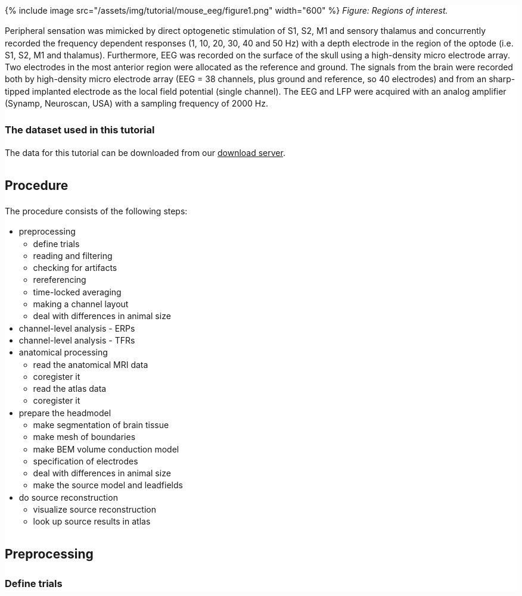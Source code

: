 {% include image src="/assets/img/tutorial/mouse_eeg/figure1.png" width="600" %}
_Figure: Regions of interest._

Peripheral sensation was mimicked by direct optogenetic stimulation of S1, S2, M1 and sensory thalamus and concurrently recorded the frequency dependent responses (1, 10, 20, 30, 40 and 50 Hz) with a depth electrode in the region of the optode (i.e. S1, S2, M1 and thalamus). Furthermore, EEG was recorded on the surface of the skull using a high-density micro electrode array. Two electrodes in the most anterior region were allocated as the reference and ground. The signals from the brain were recorded both by high-density micro electrode array (EEG = 38 channels, plus ground and reference, so 40 electrodes) and from an sharp-tipped implanted electrode as the local field potential (single channel). The EEG and LFP were acquired with an analog amplifier (Synamp, Neuroscan, USA) with a sampling frequency of 2000 Hz.

### The dataset used in this tutorial

The data for this tutorial can be downloaded from our [download server](https://download.fieldtriptoolbox.org/tutorial/mouse_eeg/).

## Procedure

The procedure consists of the following steps:

- preprocessing
  - define trials
  - reading and filtering
  - checking for artifacts
  - rereferencing
  - time-locked averaging
  - making a channel layout
  - deal with differences in animal size
- channel-level analysis - ERPs
- channel-level analysis - TFRs
- anatomical processing
  - read the anatomical MRI data
  - coregister it
  - read the atlas data
  - coregister it
- prepare the headmodel
  - make segmentation of brain tissue
  - make mesh of boundaries
  - make BEM volume conduction model
  - specification of electrodes
  - deal with differences in animal size
  - make the source model and leadfields
- do source reconstruction
  - visualize source reconstruction
  - look up source results in atlas

## Preprocessing

### Define trials
